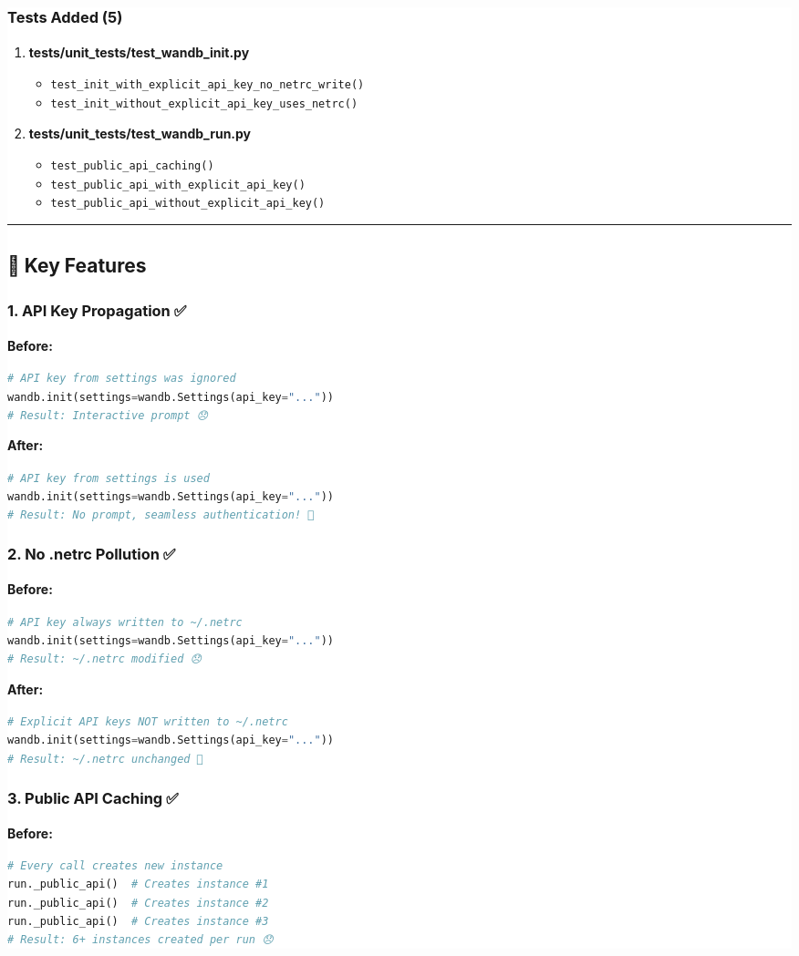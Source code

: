 ### Tests Added (5)

1. **tests/unit_tests/test_wandb_init.py**
   - `test_init_with_explicit_api_key_no_netrc_write()`
   - `test_init_without_explicit_api_key_uses_netrc()`

2. **tests/unit_tests/test_wandb_run.py**
   - `test_public_api_caching()`
   - `test_public_api_with_explicit_api_key()`
   - `test_public_api_without_explicit_api_key()`

---

## 🎨 Key Features

### 1. API Key Propagation ✅
**Before:**
```python
# API key from settings was ignored
wandb.init(settings=wandb.Settings(api_key="..."))
# Result: Interactive prompt 😞
```

**After:**
```python
# API key from settings is used
wandb.init(settings=wandb.Settings(api_key="..."))
# Result: No prompt, seamless authentication! 🎉
```

### 2. No .netrc Pollution ✅
**Before:**
```python
# API key always written to ~/.netrc
wandb.init(settings=wandb.Settings(api_key="..."))
# Result: ~/.netrc modified 😞
```

**After:**
```python
# Explicit API keys NOT written to ~/.netrc
wandb.init(settings=wandb.Settings(api_key="..."))
# Result: ~/.netrc unchanged 🎉
```

### 3. Public API Caching ✅
**Before:**
```python
# Every call creates new instance
run._public_api()  # Creates instance #1
run._public_api()  # Creates instance #2
run._public_api()  # Creates instance #3
# Result: 6+ instances created per run 😞
```
